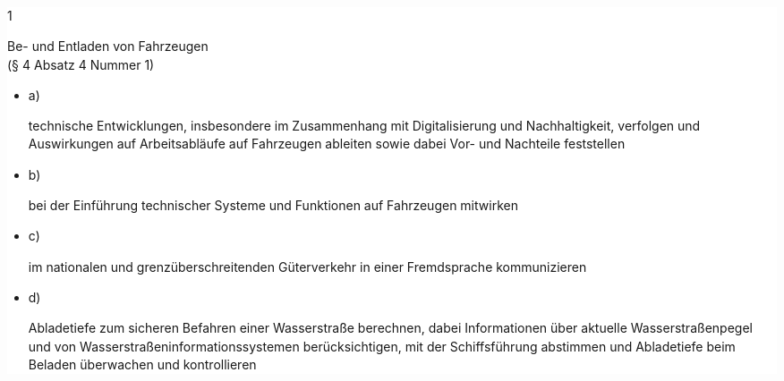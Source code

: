 </tr>

</thead>

<tbody valign="top">

<tr>

<td style="border-right: 0.5pt solid ; " align="center" valign="top" charoff="50">

1

</td>

<td style="border-right: 0.5pt solid ; " align="left" valign="top" charoff="50">

Be- und Entladen von Fahrzeugen  
(§ 4 Absatz 4 Nummer 1)

</td>

<td style="border-right: 0.5pt solid ; " align="justify" valign="top" charoff="50">

  - a)
    
    <div style="">
    
    technische Entwicklungen, insbesondere im Zusammenhang mit
    Digitalisierung und Nachhaltigkeit, verfolgen und Auswirkungen auf
    Arbeitsabläufe auf Fahrzeugen ableiten sowie dabei Vor- und
    Nachteile feststellen
    
    </div>

  - b)
    
    <div style="">
    
    bei der Einführung technischer Systeme und Funktionen auf Fahrzeugen
    mitwirken
    
    </div>

  - c)
    
    <div style="">
    
    im nationalen und grenzüberschreitenden Güterverkehr in einer
    Fremdsprache kommunizieren
    
    </div>

  - d)
    
    <div style="">
    
    Abladetiefe zum sicheren Befahren einer Wasserstraße berechnen,
    dabei Informationen über aktuelle Wasserstraßenpegel und von
    Wasserstraßeninformationssystemen berücksichtigen, mit der
    Schiffsführung abstimmen und Abladetiefe beim Beladen überwachen
    und kontrollieren
    
    </div>

